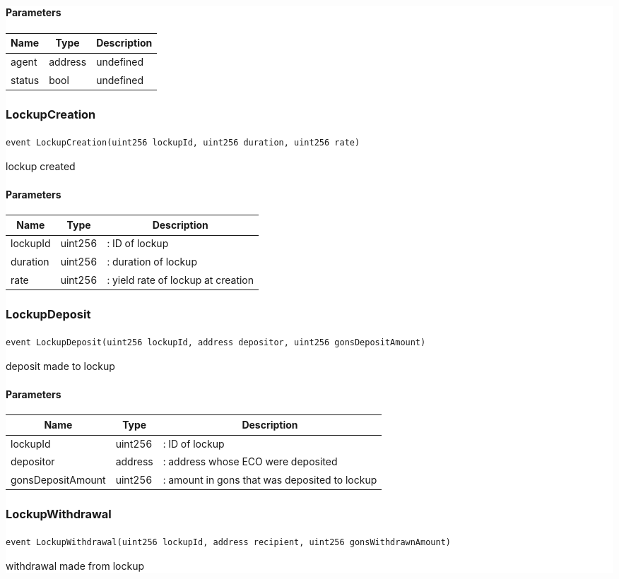 



#### Parameters

| Name | Type | Description |
|---|---|---|
| agent  | address | undefined |
| status  | bool | undefined |

### LockupCreation

```solidity
event LockupCreation(uint256 lockupId, uint256 duration, uint256 rate)
```

lockup created



#### Parameters

| Name | Type | Description |
|---|---|---|
| lockupId  | uint256 | : ID of lockup |
| duration  | uint256 | : duration of lockup |
| rate  | uint256 | : yield rate of lockup at creation |

### LockupDeposit

```solidity
event LockupDeposit(uint256 lockupId, address depositor, uint256 gonsDepositAmount)
```

deposit made to lockup



#### Parameters

| Name | Type | Description |
|---|---|---|
| lockupId  | uint256 | : ID of lockup |
| depositor  | address | : address whose ECO were deposited |
| gonsDepositAmount  | uint256 | : amount in gons that was deposited to lockup |

### LockupWithdrawal

```solidity
event LockupWithdrawal(uint256 lockupId, address recipient, uint256 gonsWithdrawnAmount)
```

withdrawal made from lockup
